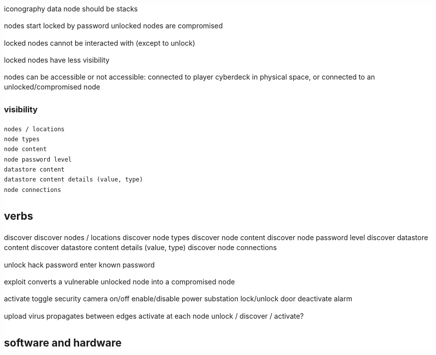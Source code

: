 iconography
    data node should be stacks

nodes start locked by password
unlocked nodes are compromised

locked nodes cannot be interacted with (except to unlock)

locked nodes have less visibility

nodes can be accessible or not
    accessible: connected to player cyberdeck in physical space, or connected to an unlocked/compromised node

### visibility
    nodes / locations
    node types
    node content
    node password level
    datastore content
    datastore content details (value, type)
    node connections

## verbs

discover
    discover nodes / locations
    discover node types
    discover node content
    discover node password level
    discover datastore content
    discover datastore content details (value, type)
    discover node connections

unlock
    hack password
    enter known password

exploit
    converts a vulnerable unlocked node into a compromised node

activate
    toggle security camera on/off
    enable/disable power substation
    lock/unlock door
    deactivate alarm

upload virus
    propagates between edges
    activate at each node
        unlock / discover / activate?

## software and hardware
